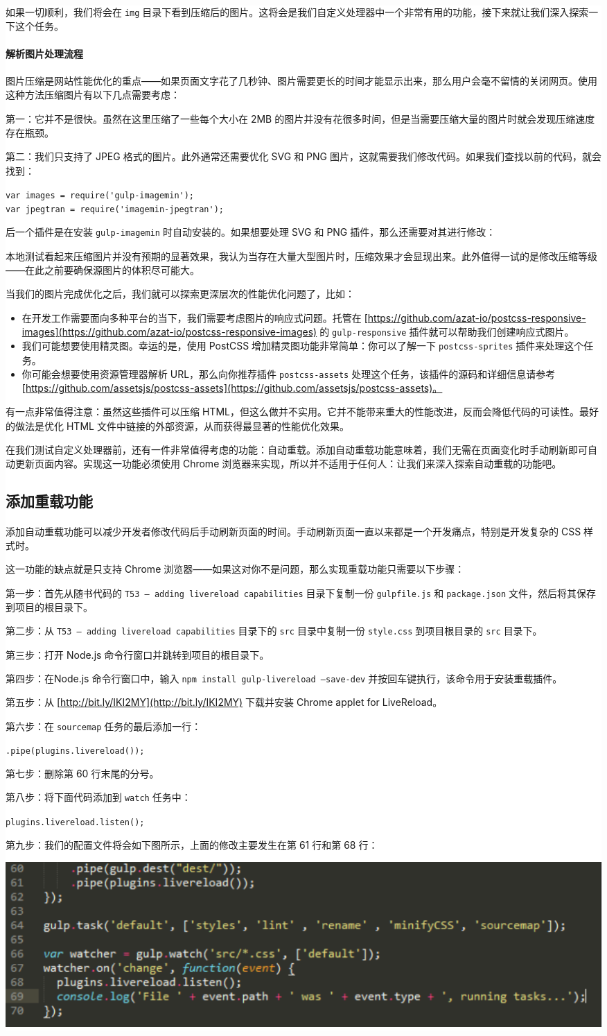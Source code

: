 如果一切顺利，我们将会在 `img` 目录下看到压缩后的图片。这将会是我们自定义处理器中一个非常有用的功能，接下来就让我们深入探索一下这个任务。

#### 解析图片处理流程

图片压缩是网站性能优化的重点——如果页面文字花了几秒钟、图片需要更长的时间才能显示出来，那么用户会毫不留情的关闭网页。使用这种方法压缩图片有以下几点需要考虑：

第一：它并不是很快。虽然在这里压缩了一些每个大小在 2MB 的图片并没有花很多时间，但是当需要压缩大量的图片时就会发现压缩速度存在瓶颈。

第二：我们只支持了 JPEG 格式的图片。此外通常还需要优化 SVG 和 PNG 图片，这就需要我们修改代码。如果我们查找以前的代码，就会找到：

    var images = require('gulp-imagemin');
    var jpegtran = require('imagemin-jpegtran');

后一个插件是在安装 `gulp-imagemin` 时自动安装的。如果想要处理 SVG 和 PNG 插件，那么还需要对其进行修改：

本地测试看起来压缩图片并没有预期的显著效果，我认为当存在大量大型图片时，压缩效果才会显现出来。此外值得一试的是修改压缩等级——在此之前要确保源图片的体积尽可能大。

当我们的图片完成优化之后，我们就可以探索更深层次的性能优化问题了，比如：

- 在开发工作需要面向多种平台的当下，我们需要考虑图片的响应式问题。托管在 [https://github.com/azat-io/postcss-responsive-images](https://github.com/azat-io/postcss-responsive-images) 的 `gulp-responsive` 插件就可以帮助我们创建响应式图片。
- 我们可能想要使用精灵图。幸运的是，使用 PostCSS 增加精灵图功能非常简单：你可以了解一下 `postcss-sprites` 插件来处理这个任务。
- 你可能会想要使用资源管理器解析 URL，那么向你推荐插件 `postcss-assets` 处理这个任务，该插件的源码和详细信息请参考 [https://github.com/assetsjs/postcss-assets](https://github.com/assetsjs/postcss-assets)。

有一点非常值得注意：虽然这些插件可以压缩 HTML，但这么做并不实用。它并不能带来重大的性能改进，反而会降低代码的可读性。最好的做法是优化 HTML 文件中链接的外部资源，从而获得最显著的性能优化效果。

在我们测试自定义处理器前，还有一件非常值得考虑的功能：自动重载。添加自动重载功能意味着，我们无需在页面变化时手动刷新即可自动更新页面内容。实现这一功能必须使用 Chrome 浏览器来实现，所以并不适用于任何人：让我们来深入探索自动重载的功能吧。

## 添加重载功能

添加自动重载功能可以减少开发者修改代码后手动刷新页面的时间。手动刷新页面一直以来都是一个开发痛点，特别是开发复杂的 CSS 样式时。

这一功能的缺点就是只支持 Chrome 浏览器——如果这对你不是问题，那么实现重载功能只需要以下步骤：

第一步：首先从随书代码的 `T53 – adding livereload capabilities` 目录下复制一份 `gulpfile.js` 和 `package.json` 文件，然后将其保存到项目的根目录下。

第二步：从 `T53 – adding livereload capabilities` 目录下的 `src` 目录中复制一份 `style.css` 到项目根目录的 `src` 目录下。

第三步：打开 Node.js 命令行窗口并跳转到项目的根目录下。

第四步：在Node.js 命令行窗口中，输入 `npm install gulp-livereload –save-dev` 并按回车键执行，该命令用于安装重载插件。

第五步：从 [http://bit.ly/IKI2MY](http://bit.ly/IKI2MY) 下载并安装 Chrome applet for LiveReload。

第六步：在 `sourcemap` 任务的最后添加一行：

    .pipe(plugins.livereload());

第七步：删除第 60 行末尾的分号。

第八步：将下面代码添加到 `watch` 任务中：

    plugins.livereload.listen();

第九步：我们的配置文件将会如下图所示，上面的修改主要发生在第 61 行和第 68 行：

![](./images/chapter10/figure-7.png)
